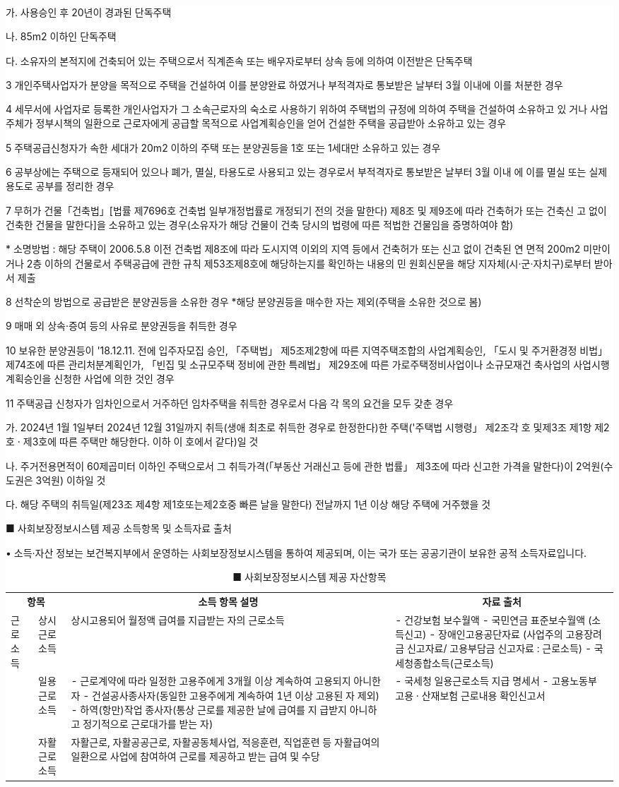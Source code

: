 가. 사용승인 후 20년이 경과된 단독주택

나. 85m2 이하인 단독주택

다. 소유자의 본적지에 건축되어 있는 주택으로서 직계존속 또는 배우자로부터 상속 등에 의하여 이전받은 단독주택

3 개인주택사업자가 분양을 목적으로 주택을 건설하여 이를 분양완료 하였거나 부적격자로 통보받은 날부터 3월 이내에 이를 처분한 경우

4 세무서에 사업자로 등록한 개인사업자가 그 소속근로자의 숙소로 사용하기 위하여 주택법의 규정에 의하여 주택을 건설하여 소유하고 있
거나 사업주체가 정부시책의 일환으로 근로자에게 공급할 목적으로 사업계획승인을 얻어 건설한 주택을 공급받아 소유하고 있는 경우

5 주택공급신청자가 속한 세대가 20m2 이하의 주택 또는 분양권등을 1호 또는 1세대만 소유하고 있는 경우

6 공부상에는 주택으로 등재되어 있으나 폐가, 멸실, 타용도로 사용되고 있는 경우로서 부적격자로 통보받은 날부터 3월 이내
에 이를 멸실 또는 실제용도로 공부를 정리한 경우

7 무허가 건물「건축법」[법률 제7696호 건축법 일부개정법률로 개정되기 전의 것을 말한다) 제8조 및 제9조에 따라 건축허가 또는 건축신
고 없이 건축한 건물을 말한다]을 소유하고 있는 경우(소유자가 해당 건물이 건축 당시의 법령에 따른 적법한 건물임을 증명하여야 함)

\* 소명방법 : 해당 주택이 2006.5.8 이전 건축법 제8조에 따라 도시지역 이외의 지역 등에서 건축허가 또는 신고 없이 건축된 연
면적 200m2 미만이거나 2층 이하의 건물로서 주택공급에 관한 규칙 제53조제8호에 해당하는지를 확인하는 내용의 민
원회신문을 해당 지자체(시·군·자치구)로부터 받아서 제출

8 선착순의 방법으로 공급받은 분양권등을 소유한 경우 \*해당 분양권등을 매수한 자는 제외(주택을 소유한 것으로 봄)

9 매매 외 상속·증여 등의 사유로 분양권등을 취득한 경우

10 보유한 분양권등이 '18.12.11. 전에 입주자모집 승인, 「주택법」 제5조제2항에 따른 지역주택조합의 사업계획승인, 「도시 및 주거환경정
비법」 제74조에 따른 관리처분계획인가, 「빈집 및 소규모주택 정비에 관한 특례법」 제29조에 따른 가로주택정비사업이나 소규모재건
축사업의 사업시행계획승인을 신청한 사업에 의한 것인 경우

11 주택공급 신청자가 임차인으로서 거주하던 임차주택을 취득한 경우로서 다음 각 목의 요건을 모두 갖춘 경우

가. 2024년 1월 1일부터 2024년 12월 31일까지 취득(생애 최초로 취득한 경우로 한정한다)한 주택('주택법 시행령」
제2조각 호 및제3조 제1항 제2호 · 제3호에 따른 주택만 해당한다. 이하 이 호에서 같다)일 것

나. 주거전용면적이 60제곱미터 이하인 주택으로서 그 취득가격(「부동산 거래신고 등에 관한 법률」 제3조에 따라 신고한
가격을 말한다)이 2억원(수도권은 3억원) 이하일 것

다. 해당 주택의 취득일(제23조 제4항 제1호또는제2호중 빠른 날을 말한다) 전날까지 1년 이상 해당 주택에 거주했을 것




■ 사회보장정보시스템 제공 소득항목 및 소득자료 출처

• 소득·자산 정보는 보건복지부에서 운영하는 사회보장정보시스템을 통하여 제공되며, 이는 국가 또는 공공기관이 보유한
공적 소득자료입니다.

<table>
<caption>
■ 사회보장정보시스템 제공 자산항목</caption>
<tr>
<th colspan="2">항목</th>
<th>소득 항목 설명</th>
<th>자료 출처</th>
</tr>
<tr>
<td rowspan="4">근로 소득</td>
<td>상시근로 소득</td>
<td>상시고용되어 월정액 급여를 지급받는 자의 근로소득</td>
<td>- 건강보험 보수월액 - 국민연금 표준보수월액 (소득신고) - 장애인고용공단자료 (사업주의 고용장려금 신고자료/ 고용부담금 신고자료 : 근로소득) - 국세청종합소득(근로소득)</td>
</tr>
<tr>
<td>일용근로 소득</td>
<td>- 근로계약에 따라 일정한 고용주에게 3개월 이상 계속하여 고용되지 아니한 자 - 건설공사종사자(동일한 고용주에게 계속하여 1년 이상 고용된 자 제외) - 하역(항만)작업 종사자(통상 근로를 제공한 날에 급여를 지 급받지 아니하고 정기적으로 근로대가를 받는 자)</td>
<td>- 국세청 일용근로소득 지급 명세서 - 고용노동부 고용 · 산재보험 근로내용 확인신고서</td>
</tr>
<tr>
<td>자활근로 소득</td>
<td>자활근로, 자활공공근로, 자활공동체사업, 적응훈련, 직업훈련 등 자활급여의 일환으로 사업에 참여하여 근로를 제공하고 받는 급여 및 수당</td>